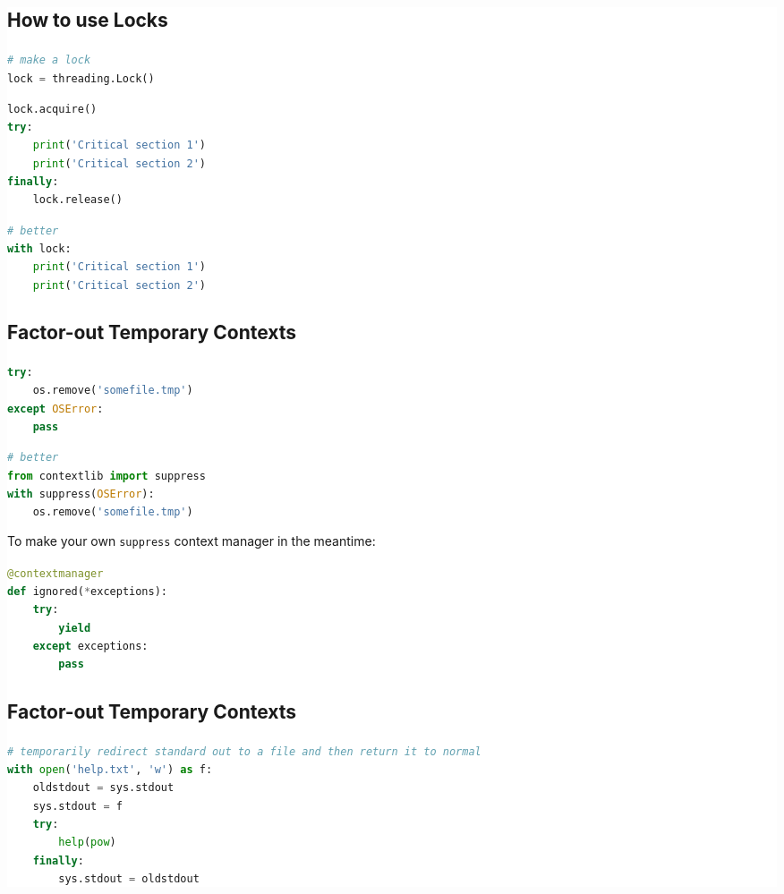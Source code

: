 ## How to use Locks

```python
# make a lock
lock = threading.Lock()
```

```python
lock.acquire()
try:
    print('Critical section 1')
    print('Critical section 2')
finally:
    lock.release()
```

```python
# better
with lock:
    print('Critical section 1')
    print('Critical section 2')
```

## Factor-out Temporary Contexts

```python
try:
    os.remove('somefile.tmp')
except OSError:
    pass
```

```python
# better
from contextlib import suppress
with suppress(OSError):
    os.remove('somefile.tmp')
```

To make your own `suppress` context manager in the meantime:

```python
@contextmanager
def ignored(*exceptions):
    try:
        yield
    except exceptions:
        pass
```

## Factor-out Temporary Contexts

```python
# temporarily redirect standard out to a file and then return it to normal
with open('help.txt', 'w') as f:
    oldstdout = sys.stdout
    sys.stdout = f
    try:
        help(pow)
    finally:
        sys.stdout = oldstdout
```
